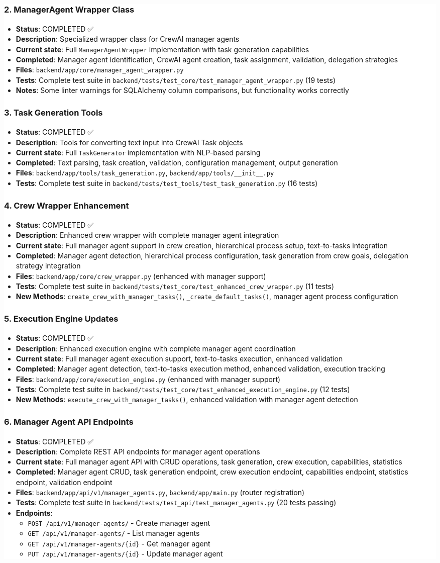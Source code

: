 ### 2. ManagerAgent Wrapper Class  
- **Status**: COMPLETED ✅
- **Description**: Specialized wrapper class for CrewAI manager agents
- **Current state**: Full `ManagerAgentWrapper` implementation with task generation capabilities
- **Completed**: Manager agent identification, CrewAI agent creation, task assignment, validation, delegation strategies
- **Files**: `backend/app/core/manager_agent_wrapper.py`
- **Tests**: Complete test suite in `backend/tests/test_core/test_manager_agent_wrapper.py` (19 tests)
- **Notes**: Some linter warnings for SQLAlchemy column comparisons, but functionality works correctly

### 3. Task Generation Tools
- **Status**: COMPLETED ✅
- **Description**: Tools for converting text input into CrewAI Task objects
- **Current state**: Full `TaskGenerator` implementation with NLP-based parsing
- **Completed**: Text parsing, task creation, validation, configuration management, output generation
- **Files**: `backend/app/tools/task_generation.py`, `backend/app/tools/__init__.py`
- **Tests**: Complete test suite in `backend/tests/test_tools/test_task_generation.py` (16 tests)

### 4. Crew Wrapper Enhancement
- **Status**: COMPLETED ✅
- **Description**: Enhanced crew wrapper with complete manager agent integration
- **Current state**: Full manager agent support in crew creation, hierarchical process setup, text-to-tasks integration
- **Completed**: Manager agent detection, hierarchical process configuration, task generation from crew goals, delegation strategy integration
- **Files**: `backend/app/core/crew_wrapper.py` (enhanced with manager support)
- **Tests**: Complete test suite in `backend/tests/test_core/test_enhanced_crew_wrapper.py` (11 tests)
- **New Methods**: `create_crew_with_manager_tasks()`, `_create_default_tasks()`, manager agent process configuration

### 5. Execution Engine Updates
- **Status**: COMPLETED ✅
- **Description**: Enhanced execution engine with complete manager agent coordination
- **Current state**: Full manager agent execution support, text-to-tasks execution, enhanced validation
- **Completed**: Manager agent detection, text-to-tasks execution method, enhanced validation, execution tracking
- **Files**: `backend/app/core/execution_engine.py` (enhanced with manager support)
- **Tests**: Complete test suite in `backend/tests/test_core/test_enhanced_execution_engine.py` (12 tests)
- **New Methods**: `execute_crew_with_manager_tasks()`, enhanced validation with manager agent detection

### 6. Manager Agent API Endpoints
- **Status**: COMPLETED ✅
- **Description**: Complete REST API endpoints for manager agent operations
- **Current state**: Full manager agent API with CRUD operations, task generation, crew execution, capabilities, statistics
- **Completed**: Manager agent CRUD, task generation endpoint, crew execution endpoint, capabilities endpoint, statistics endpoint, validation endpoint
- **Files**: `backend/app/api/v1/manager_agents.py`, `backend/app/main.py` (router registration)
- **Tests**: Complete test suite in `backend/tests/test_api/test_manager_agents.py` (20 tests passing)
- **Endpoints**: 
  - `POST /api/v1/manager-agents/` - Create manager agent
  - `GET /api/v1/manager-agents/` - List manager agents
  - `GET /api/v1/manager-agents/{id}` - Get manager agent
  - `PUT /api/v1/manager-agents/{id}` - Update manager agent